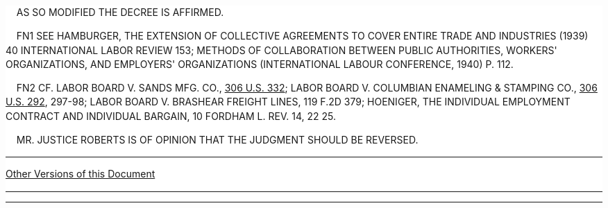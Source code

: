     AS SO MODIFIED THE DECREE IS AFFIRMED.

    FN1  SEE HAMBURGER, THE EXTENSION OF COLLECTIVE AGREEMENTS TO COVER ENTIRE TRADE AND INDUSTRIES (1939) 40 INTERNATIONAL LABOR REVIEW 153; METHODS OF COLLABORATION BETWEEN PUBLIC AUTHORITIES, WORKERS' ORGANIZATIONS, AND EMPLOYERS' ORGANIZATIONS (INTERNATIONAL LABOUR CONFERENCE, 1940) P. 112.

    FN2  CF. LABOR BOARD V. SANDS MFG. CO., [306 U.S. 332][/us/courts/scotus/usReporter/306/332]; LABOR BOARD V. COLUMBIAN ENAMELING & STAMPING CO., [306 U.S. 292][/us/courts/scotus/usReporter/306/292], 297-98; LABOR BOARD V. BRASHEAR FREIGHT LINES, 119 F.2D 379; HOENIGER, THE INDIVIDUAL EMPLOYMENT CONTRACT AND INDIVIDUAL BARGAIN, 10 FORDHAM L. REV. 14, 22 25.

    MR. JUSTICE ROBERTS IS OF OPINION THAT THE JUDGMENT SHOULD BE REVERSED.

----------

[Other Versions of this Document](https://publicdocs.github.io/go/links?ns=uslm-x&ref=%2Fus%2Fcourts%2Fscotus%2FusReporter%2F321%2F332)

----------
----------

[/us/courts/scotus/usReporter/321/332]: https://publicdocs.github.io/go/links?ns=uslm-x&ref=%2Fus%2Fcourts%2Fscotus%2FusReporter%2F321%2F332
[/us/courts/scotus/usReporter/320/210]: https://publicdocs.github.io/go/links?ns=uslm-x&ref=%2Fus%2Fcourts%2Fscotus%2FusReporter%2F320%2F210
[/us/courts/scotus/usReporter/309/350]: https://publicdocs.github.io/go/links?ns=uslm-x&ref=%2Fus%2Fcourts%2Fscotus%2FusReporter%2F309%2F350
[/us/courts/scotus/usReporter/301/1]: https://publicdocs.github.io/go/links?ns=uslm-x&ref=%2Fus%2Fcourts%2Fscotus%2FusReporter%2F301%2F1
[/us/courts/scotus/usReporter/300/515]: https://publicdocs.github.io/go/links?ns=uslm-x&ref=%2Fus%2Fcourts%2Fscotus%2FusReporter%2F300%2F515
[/us/courts/scotus/usReporter/309/350]: https://publicdocs.github.io/go/links?ns=uslm-x&ref=%2Fus%2Fcourts%2Fscotus%2FusReporter%2F309%2F350
[/us/courts/scotus/usReporter/306/332]: https://publicdocs.github.io/go/links?ns=uslm-x&ref=%2Fus%2Fcourts%2Fscotus%2FusReporter%2F306%2F332
[/us/courts/scotus/usReporter/306/292]: https://publicdocs.github.io/go/links?ns=uslm-x&ref=%2Fus%2Fcourts%2Fscotus%2FusReporter%2F306%2F292


